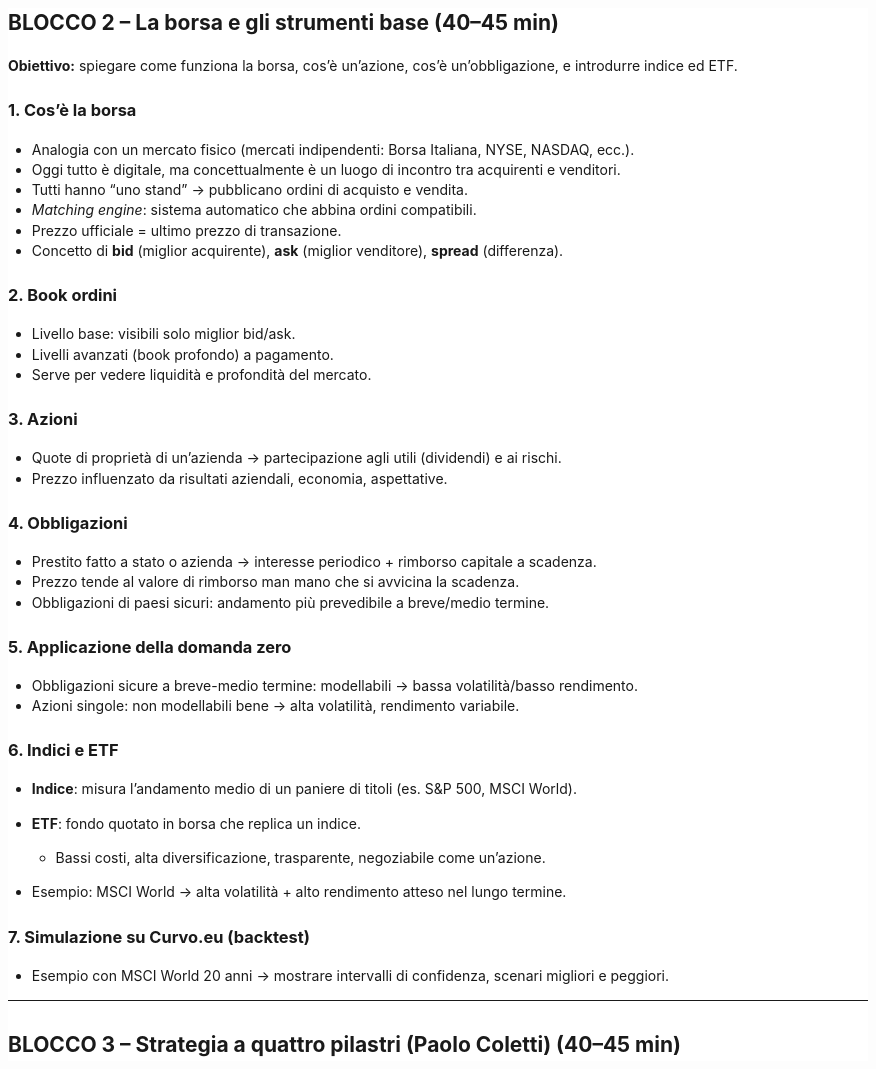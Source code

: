 
## **BLOCCO 2 – La borsa e gli strumenti base (40–45 min)**

**Obiettivo:** spiegare come funziona la borsa, cos’è un’azione, cos’è un’obbligazione, e introdurre indice ed ETF.

### 1. Cos’è la borsa

* Analogia con un mercato fisico (mercati indipendenti: Borsa Italiana, NYSE, NASDAQ, ecc.).
* Oggi tutto è digitale, ma concettualmente è un luogo di incontro tra acquirenti e venditori.
* Tutti hanno “uno stand” → pubblicano ordini di acquisto e vendita.
* *Matching engine*: sistema automatico che abbina ordini compatibili.
* Prezzo ufficiale = ultimo prezzo di transazione.
* Concetto di **bid** (miglior acquirente), **ask** (miglior venditore), **spread** (differenza).

### 2. Book ordini

* Livello base: visibili solo miglior bid/ask.
* Livelli avanzati (book profondo) a pagamento.
* Serve per vedere liquidità e profondità del mercato.

### 3. Azioni

* Quote di proprietà di un’azienda → partecipazione agli utili (dividendi) e ai rischi.
* Prezzo influenzato da risultati aziendali, economia, aspettative.

### 4. Obbligazioni

* Prestito fatto a stato o azienda → interesse periodico + rimborso capitale a scadenza.
* Prezzo tende al valore di rimborso man mano che si avvicina la scadenza.
* Obbligazioni di paesi sicuri: andamento più prevedibile a breve/medio termine.

### 5. Applicazione della domanda zero

* Obbligazioni sicure a breve-medio termine: modellabili → bassa volatilità/basso rendimento.
* Azioni singole: non modellabili bene → alta volatilità, rendimento variabile.

### 6. Indici e ETF

* **Indice**: misura l’andamento medio di un paniere di titoli (es. S\&P 500, MSCI World).
* **ETF**: fondo quotato in borsa che replica un indice.

  * Bassi costi, alta diversificazione, trasparente, negoziabile come un’azione.
* Esempio: MSCI World → alta volatilità + alto rendimento atteso nel lungo termine.

### 7. Simulazione su Curvo.eu (backtest)

* Esempio con MSCI World 20 anni → mostrare intervalli di confidenza, scenari migliori e peggiori.

---

## **BLOCCO 3 – Strategia a quattro pilastri (Paolo Coletti) (40–45 min)**
